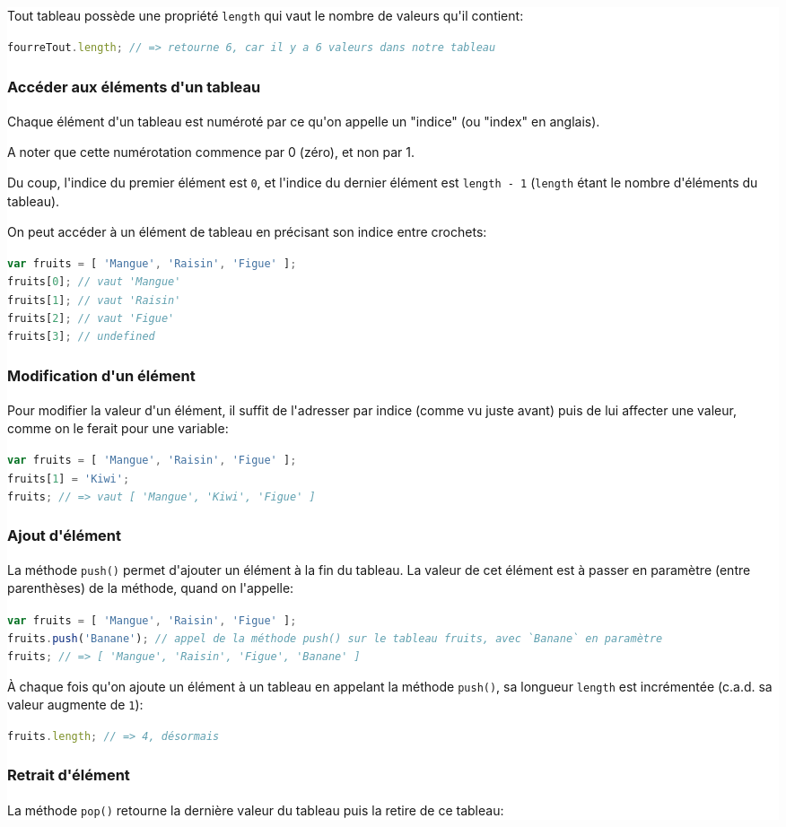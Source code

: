 Tout tableau possède une propriété `length` qui vaut le nombre de valeurs qu'il contient:

```js
fourreTout.length; // => retourne 6, car il y a 6 valeurs dans notre tableau
```

### Accéder aux éléments d'un tableau

Chaque élément d'un tableau est numéroté par ce qu'on appelle un "indice" (ou "index" en anglais).

A noter que cette numérotation commence par 0 (zéro), et non par 1.

Du coup, l'indice du premier élément est `0`, et l'indice du dernier élément est `length - 1` (`length` étant le nombre d'éléments du tableau).

On peut accéder à un élément de tableau en précisant son indice entre crochets:

```js
var fruits = [ 'Mangue', 'Raisin', 'Figue' ];
fruits[0]; // vaut 'Mangue'
fruits[1]; // vaut 'Raisin'
fruits[2]; // vaut 'Figue'
fruits[3]; // undefined
```

### Modification d'un élément

Pour modifier la valeur d'un élément, il suffit de l'adresser par indice (comme vu juste avant) puis de lui affecter une valeur, comme on le ferait pour une variable:

```js
var fruits = [ 'Mangue', 'Raisin', 'Figue' ];
fruits[1] = 'Kiwi';
fruits; // => vaut [ 'Mangue', 'Kiwi', 'Figue' ]
```

### Ajout d'élément

La méthode `push()` permet d'ajouter un élément à la fin du tableau. La valeur de cet élément est à passer en paramètre (entre parenthèses) de la méthode, quand on l'appelle:

```js
var fruits = [ 'Mangue', 'Raisin', 'Figue' ];
fruits.push('Banane'); // appel de la méthode push() sur le tableau fruits, avec `Banane` en paramètre
fruits; // => [ 'Mangue', 'Raisin', 'Figue', 'Banane' ]
```

À chaque fois qu'on ajoute un élément à un tableau en appelant la méthode `push()`, sa longueur `length` est incrémentée (c.a.d. sa valeur augmente de `1`):

```js
fruits.length; // => 4, désormais
```

### Retrait d'élément

La méthode `pop()` retourne la dernière valeur du tableau puis la retire de ce tableau:
